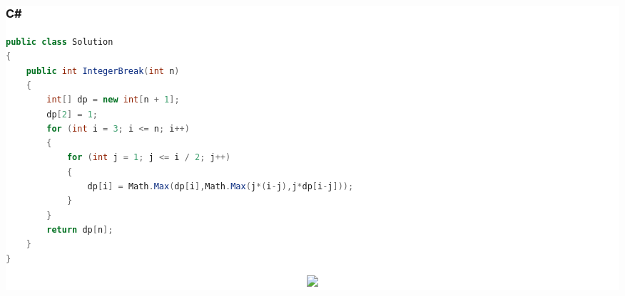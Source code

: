 ### C#
```csharp
public class Solution
{
    public int IntegerBreak(int n)
    {
        int[] dp = new int[n + 1];
        dp[2] = 1;
        for (int i = 3; i <= n; i++)
        {
            for (int j = 1; j <= i / 2; j++)
            {
                dp[i] = Math.Max(dp[i],Math.Max(j*(i-j),j*dp[i-j]));
            }
        }
        return dp[n];
    }
}
```


<p align="center">
<a href="https://programmercarl.com/other/kstar.html" target="_blank">
  <img src="https://gitee.com/programmercarl/leetcode-master/raw/master/pics/网站星球宣传海报.jpg" width="1000"/>
</a>
